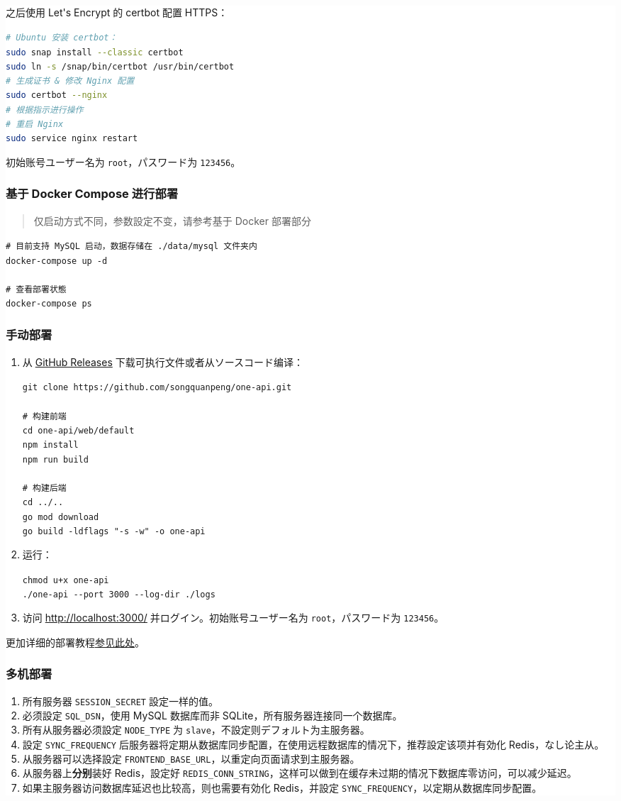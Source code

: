 之后使用 Let's Encrypt 的 certbot 配置 HTTPS：
```bash
# Ubuntu 安装 certbot：
sudo snap install --classic certbot
sudo ln -s /snap/bin/certbot /usr/bin/certbot
# 生成证书 & 修改 Nginx 配置
sudo certbot --nginx
# 根据指示进行操作
# 重启 Nginx
sudo service nginx restart
```

初始账号ユーザー名为 `root`，パスワード为 `123456`。


### 基于 Docker Compose 进行部署

> 仅启动方式不同，参数設定不变，请参考基于 Docker 部署部分

```shell
# 目前支持 MySQL 启动，数据存储在 ./data/mysql 文件夹内
docker-compose up -d

# 查看部署状態
docker-compose ps
```

### 手动部署
1. 从 [GitHub Releases](https://github.com/songquanpeng/one-api/releases/latest) 下载可执行文件或者从ソースコード编译：
   ```shell
   git clone https://github.com/songquanpeng/one-api.git

   # 构建前端
   cd one-api/web/default
   npm install
   npm run build

   # 构建后端
   cd ../..
   go mod download
   go build -ldflags "-s -w" -o one-api
   ````
2. 运行：
   ```shell
   chmod u+x one-api
   ./one-api --port 3000 --log-dir ./logs
   ```
3. 访问 [http://localhost:3000/](http://localhost:3000/) 并ログイン。初始账号ユーザー名为 `root`，パスワード为 `123456`。

更加详细的部署教程[参见此处](https://iamazing.cn/page/how-to-deploy-a-website)。

### 多机部署
1. 所有服务器 `SESSION_SECRET` 設定一样的值。
2. 必须設定 `SQL_DSN`，使用 MySQL 数据库而非 SQLite，所有服务器连接同一个数据库。
3. 所有从服务器必须設定 `NODE_TYPE` 为 `slave`，不設定则デフォルト为主服务器。
4. 設定 `SYNC_FREQUENCY` 后服务器将定期从数据库同步配置，在使用远程数据库的情况下，推荐設定该项并有効化 Redis，なし论主从。
5. 从服务器可以选择設定 `FRONTEND_BASE_URL`，以重定向页面请求到主服务器。
6. 从服务器上**分别**装好 Redis，設定好 `REDIS_CONN_STRING`，这样可以做到在缓存未过期的情况下数据库零访问，可以减少延迟。
7. 如果主服务器访问数据库延迟也比较高，则也需要有効化 Redis，并設定 `SYNC_FREQUENCY`，以定期从数据库同步配置。
